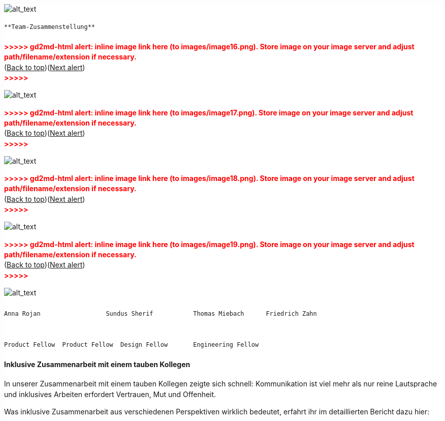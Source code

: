 
![alt_text](images/image15.png "image_tooltip")


    **Team-Zusammenstellung**


#### 
        

<p id="gdcalert16" ><span style="color: red; font-weight: bold">>>>>>  gd2md-html alert: inline image link here (to images/image16.png). Store image on your image server and adjust path/filename/extension if necessary. </span><br>(<a href="#">Back to top</a>)(<a href="#gdcalert17">Next alert</a>)<br><span style="color: red; font-weight: bold">>>>>> </span></p>


![alt_text](images/image16.png "image_tooltip")


<p id="gdcalert17" ><span style="color: red; font-weight: bold">>>>>>  gd2md-html alert: inline image link here (to images/image17.png). Store image on your image server and adjust path/filename/extension if necessary. </span><br>(<a href="#">Back to top</a>)(<a href="#gdcalert18">Next alert</a>)<br><span style="color: red; font-weight: bold">>>>>> </span></p>


![alt_text](images/image17.png "image_tooltip")


<p id="gdcalert18" ><span style="color: red; font-weight: bold">>>>>>  gd2md-html alert: inline image link here (to images/image18.png). Store image on your image server and adjust path/filename/extension if necessary. </span><br>(<a href="#">Back to top</a>)(<a href="#gdcalert19">Next alert</a>)<br><span style="color: red; font-weight: bold">>>>>> </span></p>


![alt_text](images/image18.png "image_tooltip")


<p id="gdcalert19" ><span style="color: red; font-weight: bold">>>>>>  gd2md-html alert: inline image link here (to images/image19.png). Store image on your image server and adjust path/filename/extension if necessary. </span><br>(<a href="#">Back to top</a>)(<a href="#gdcalert20">Next alert</a>)<br><span style="color: red; font-weight: bold">>>>>> </span></p>


![alt_text](images/image19.png "image_tooltip")



#### 
    Anna Rojan                  Sundus Sherif          	Thomas Miebach    	Friedrich Zahn


    Product Fellow	Product Fellow	Design Fellow		Engineering Fellow



#### Inklusive Zusammenarbeit mit einem tauben Kollegen

In unserer Zusammenarbeit mit einem tauben Kollegen zeigte sich schnell: Kommunikation ist viel mehr als nur reine Lautsprache und inklusives Arbeiten erfordert Vertrauen, Mut und Offenheit. 

Was inklusive Zusammenarbeit aus verschiedenen Perspektiven wirklich bedeutet, erfahrt ihr im detaillierten Bericht dazu hier: 

